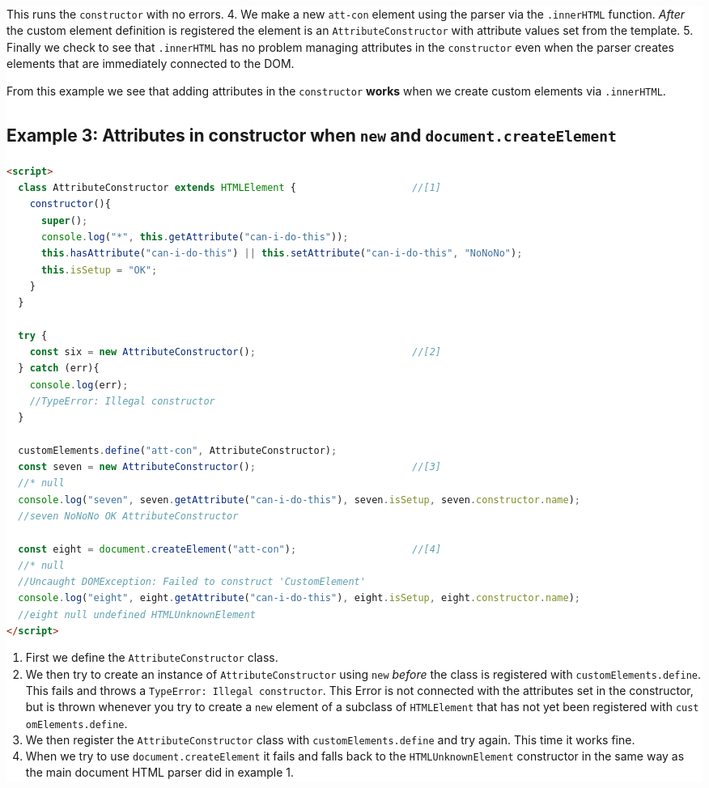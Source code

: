 This runs the `constructor` with no errors.
4. We make a new `att-con` element using the parser via the `.innerHTML` function.
*After* the custom element definition is registered the element is an `AttributeConstructor` 
with attribute values set from the template.
5. Finally we check to see that `.innerHTML` has no problem managing attributes in the `constructor`
even when the parser creates elements that are immediately connected to the DOM.

From this example we see that adding attributes in the `constructor` **works** when we create 
custom elements via `.innerHTML`.
    
## Example 3: Attributes in constructor when `new` and `document.createElement`
                                                    
```html
<script>
  class AttributeConstructor extends HTMLElement {                    //[1]
    constructor(){
      super();
      console.log("*", this.getAttribute("can-i-do-this"));                
      this.hasAttribute("can-i-do-this") || this.setAttribute("can-i-do-this", "NoNoNo");
      this.isSetup = "OK";
    }
  }
  
  try {
    const six = new AttributeConstructor();                           //[2]
  } catch (err){
    console.log(err);
    //TypeError: Illegal constructor
  }
  
  customElements.define("att-con", AttributeConstructor);             
  const seven = new AttributeConstructor();                           //[3]
  //* null
  console.log("seven", seven.getAttribute("can-i-do-this"), seven.isSetup, seven.constructor.name);
  //seven NoNoNo OK AttributeConstructor
  
  const eight = document.createElement("att-con");                    //[4]
  //* null
  //Uncaught DOMException: Failed to construct 'CustomElement'
  console.log("eight", eight.getAttribute("can-i-do-this"), eight.isSetup, eight.constructor.name);
  //eight null undefined HTMLUnknownElement
</script>
```
1. First we define the `AttributeConstructor` class.
2. We then try to create an instance of `AttributeConstructor` using `new` *before* the class is
registered with `customElements.define`. This fails and throws a `TypeError: Illegal constructor`.
This Error is not connected with the attributes set in the constructor, but 
is thrown whenever you try to create a `new` element of a subclass of `HTMLElement` that has not yet 
been registered with `customElements.define`.
3. We then register the `AttributeConstructor` class with `customElements.define` and try again.
This time it works fine.
4. When we try to use `document.createElement` it fails and falls back to the `HTMLUnknownElement`
constructor in the same way as the main document HTML parser did in example 1.
